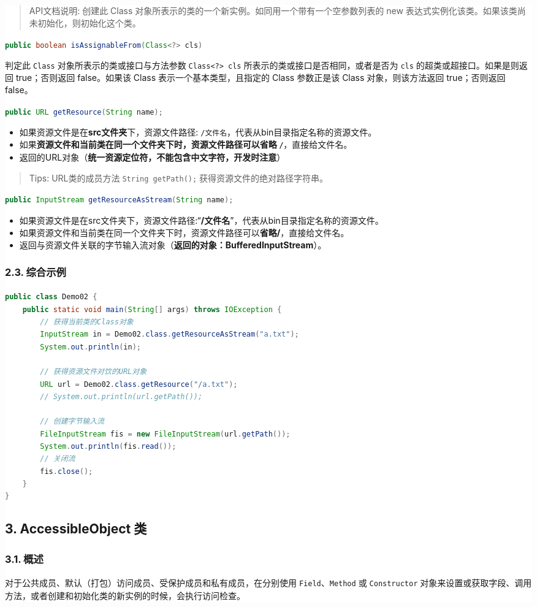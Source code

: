 > API文档说明: 创建此 Class 对象所表示的类的一个新实例。如同用一个带有一个空参数列表的 new 表达式实例化该类。如果该类尚未初始化，则初始化这个类。

```java
public boolean isAssignableFrom(Class<?> cls)
```

判定此 `Class` 对象所表示的类或接口与方法参数 `Class<?> cls` 所表示的类或接口是否相同，或者是否为 `cls` 的超类或超接口。如果是则返回 true；否则返回 false。如果该 Class 表示一个基本类型，且指定的 Class 参数正是该 Class 对象，则该方法返回 true；否则返回 false。 

```java
public URL getResource(String name);
```

- 如果资源文件是在**src文件夹**下，资源文件路径: `/文件名`，代表从bin目录指定名称的资源文件。
- 如果**资源文件和当前类在同一个文件夹下时，资源文件路径可以省略 `/`**，直接给文件名。
- 返回的URL对象（**统一资源定位符，不能包含中文字符，开发时注意**）

> Tips: URL类的成员方法 `String getPath();` 获得资源文件的绝对路径字符串。

```java
public InputStream getResourceAsStream(String name);
```

- 如果资源文件是在src文件夹下，资源文件路径:“**/文件名**”，代表从bin目录指定名称的资源文件。
- 如果资源文件和当前类在同一个文件夹下时，资源文件路径可以**省略/**，直接给文件名。
- 返回与资源文件关联的字节输入流对象（**返回的对象：BufferedInputStream**）。

### 2.3. 综合示例

```java
public class Demo02 {
	public static void main(String[] args) throws IOException {
		// 获得当前类的Class对象
		InputStream in = Demo02.class.getResourceAsStream("a.txt");
		System.out.println(in);

		// 获得资源文件对饮的URL对象
		URL url = Demo02.class.getResource("/a.txt");
		// System.out.println(url.getPath());

		// 创建字节输入流
		FileInputStream fis = new FileInputStream(url.getPath());
		System.out.println(fis.read());
		// 关闭流
		fis.close();
	}
}
```

## 3. AccessibleObject 类

### 3.1. 概述

对于公共成员、默认（打包）访问成员、受保护成员和私有成员，在分别使用 `Field`、`Method` 或 `Constructor` 对象来设置或获取字段、调用方法，或者创建和初始化类的新实例的时候，会执行访问检查。
